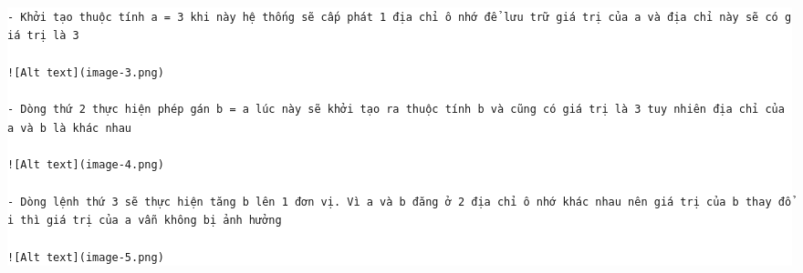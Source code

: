     - Khởi tạo thuộc tính a = 3 khi này hệ thống sẽ cấp phát 1 địa chỉ ô nhớ để lưu trữ giá trị của a và địa chỉ này sẽ có giá trị là 3 
    
    ![Alt text](image-3.png)

    - Dòng thứ 2 thực hiện phép gán b = a lúc này sẽ khởi tạo ra thuộc tính b và cũng có giá trị là 3 tuy nhiên địa chỉ của a và b là khác nhau 
    
    ![Alt text](image-4.png)

    - Dòng lệnh thứ 3 sẽ thực hiện tăng b lên 1 đơn vị. Vì a và b đăng ở 2 địa chỉ ô nhớ khác nhau nên giá trị của b thay đổi thì giá trị của a vẫn không bị ảnh hưởng 
    
    ![Alt text](image-5.png)

